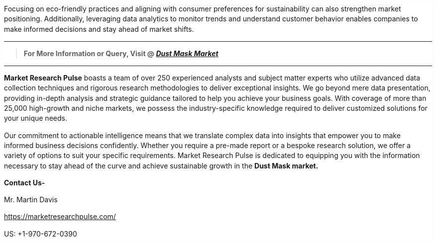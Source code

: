 Focusing on eco-friendly practices and aligning with consumer preferences for sustainability can also strengthen market positioning. Additionally, leveraging data analytics to monitor trends and understand customer behavior enables companies to make informed decisions and stay ahead of market shifts.</p><hr /><blockquote><p><strong>For More Information or Query, Visit @&nbsp;<em><a href="https://marketresearchpulse.com/report/50904/dust-mask-market?utm_source=Linkedin&utm_medium=0116">Dust Mask Market</a></em></strong></p></blockquote><hr /><p><strong>Market Research Pulse</strong> boasts a team of over 250 experienced analysts and subject matter experts who utilize advanced data collection techniques and rigorous research methodologies to deliver exceptional insights. We go beyond mere data presentation, providing in-depth analysis and strategic guidance tailored to help you achieve your business goals. With coverage of more than 25,000 high-growth and niche markets, we possess the industry-specific knowledge required to deliver customized solutions for your unique needs.</p><p>Our commitment to actionable intelligence means that we translate complex data into insights that empower you to make informed business decisions confidently. Whether you require a pre-made report or a bespoke research solution, we offer a variety of options to suit your specific requirements. Market Research Pulse is dedicated to equipping you with the information necessary to stay ahead of the curve and achieve sustainable growth in the <strong>Dust Mask market.</strong></p><p><strong>Contact Us-</strong></p><p>Mr. Martin Davis</p><p>https://marketresearchpulse.com/</p><p>US: +1-970-672-0390</p>
